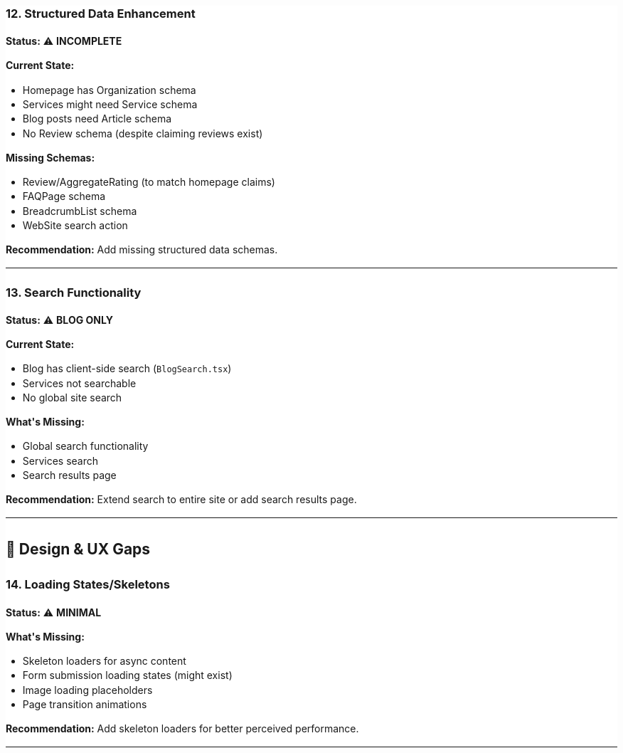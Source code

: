 
### 12. Structured Data Enhancement

**Status:** ⚠️ **INCOMPLETE**

**Current State:**

- Homepage has Organization schema
- Services might need Service schema
- Blog posts need Article schema
- No Review schema (despite claiming reviews exist)

**Missing Schemas:**

- Review/AggregateRating (to match homepage claims)
- FAQPage schema
- BreadcrumbList schema
- WebSite search action

**Recommendation:** Add missing structured data schemas.

---

### 13. Search Functionality

**Status:** ⚠️ **BLOG ONLY**

**Current State:**

- Blog has client-side search (`BlogSearch.tsx`)
- Services not searchable
- No global site search

**What's Missing:**

- Global search functionality
- Services search
- Search results page

**Recommendation:** Extend search to entire site or add search results page.

---

## 🎨 Design & UX Gaps

### 14. Loading States/Skeletons

**Status:** ⚠️ **MINIMAL**

**What's Missing:**

- Skeleton loaders for async content
- Form submission loading states (might exist)
- Image loading placeholders
- Page transition animations

**Recommendation:** Add skeleton loaders for better perceived performance.

---